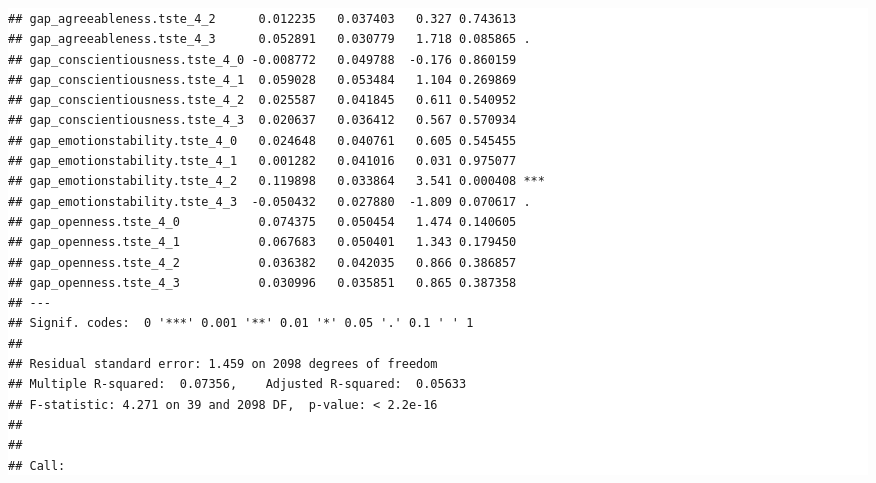     ## gap_agreeableness.tste_4_2      0.012235   0.037403   0.327 0.743613    
    ## gap_agreeableness.tste_4_3      0.052891   0.030779   1.718 0.085865 .  
    ## gap_conscientiousness.tste_4_0 -0.008772   0.049788  -0.176 0.860159    
    ## gap_conscientiousness.tste_4_1  0.059028   0.053484   1.104 0.269869    
    ## gap_conscientiousness.tste_4_2  0.025587   0.041845   0.611 0.540952    
    ## gap_conscientiousness.tste_4_3  0.020637   0.036412   0.567 0.570934    
    ## gap_emotionstability.tste_4_0   0.024648   0.040761   0.605 0.545455    
    ## gap_emotionstability.tste_4_1   0.001282   0.041016   0.031 0.975077    
    ## gap_emotionstability.tste_4_2   0.119898   0.033864   3.541 0.000408 ***
    ## gap_emotionstability.tste_4_3  -0.050432   0.027880  -1.809 0.070617 .  
    ## gap_openness.tste_4_0           0.074375   0.050454   1.474 0.140605    
    ## gap_openness.tste_4_1           0.067683   0.050401   1.343 0.179450    
    ## gap_openness.tste_4_2           0.036382   0.042035   0.866 0.386857    
    ## gap_openness.tste_4_3           0.030996   0.035851   0.865 0.387358    
    ## ---
    ## Signif. codes:  0 '***' 0.001 '**' 0.01 '*' 0.05 '.' 0.1 ' ' 1
    ## 
    ## Residual standard error: 1.459 on 2098 degrees of freedom
    ## Multiple R-squared:  0.07356,    Adjusted R-squared:  0.05633 
    ## F-statistic: 4.271 on 39 and 2098 DF,  p-value: < 2.2e-16
    ## 
    ## 
    ## Call: